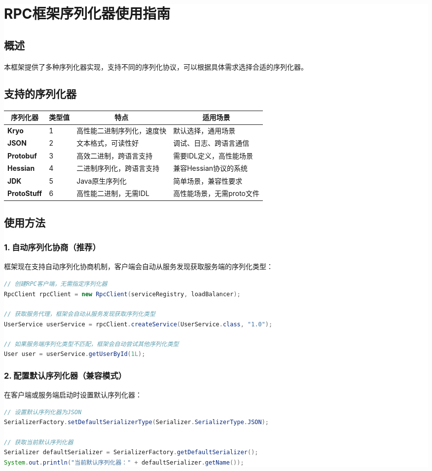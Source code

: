 # RPC框架序列化器使用指南

## 概述

本框架提供了多种序列化器实现，支持不同的序列化协议，可以根据具体需求选择合适的序列化器。

## 支持的序列化器

| 序列化器 | 类型值 | 特点 | 适用场景 |
|---------|--------|------|----------|
| **Kryo** | 1 | 高性能二进制序列化，速度快 | 默认选择，通用场景 |
| **JSON** | 2 | 文本格式，可读性好 | 调试、日志、跨语言通信 |
| **Protobuf** | 3 | 高效二进制，跨语言支持 | 需要IDL定义，高性能场景 |
| **Hessian** | 4 | 二进制序列化，跨语言支持 | 兼容Hessian协议的系统 |
| **JDK** | 5 | Java原生序列化 | 简单场景，兼容性要求 |
| **ProtoStuff** | 6 | 高性能二进制，无需IDL | 高性能场景，无需proto文件 |

## 使用方法

### 1. 自动序列化协商（推荐）

框架现在支持自动序列化协商机制，客户端会自动从服务发现获取服务端的序列化类型：

```java
// 创建RPC客户端，无需指定序列化器
RpcClient rpcClient = new RpcClient(serviceRegistry, loadBalancer);

// 获取服务代理，框架会自动从服务发现获取序列化类型
UserService userService = rpcClient.createService(UserService.class, "1.0");

// 如果服务端序列化类型不匹配，框架会自动尝试其他序列化类型
User user = userService.getUserById(1L);
```

### 2. 配置默认序列化器（兼容模式）

在客户端或服务端启动时设置默认序列化器：

```java
// 设置默认序列化器为JSON
SerializerFactory.setDefaultSerializerType(Serializer.SerializerType.JSON);

// 获取当前默认序列化器
Serializer defaultSerializer = SerializerFactory.getDefaultSerializer();
System.out.println("当前默认序列化器：" + defaultSerializer.getName());
```
